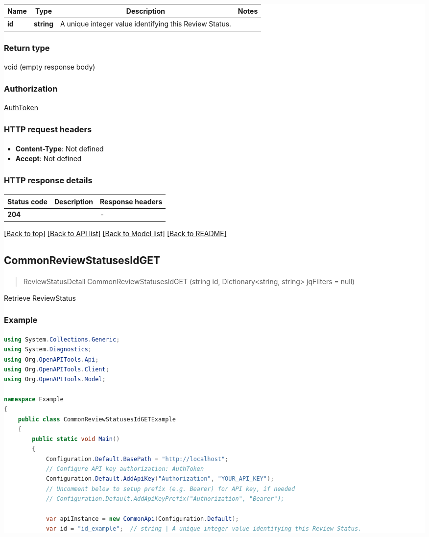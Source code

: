 Name | Type | Description  | Notes
------------- | ------------- | ------------- | -------------
 **id** | **string**| A unique integer value identifying this Review Status. | 

### Return type

void (empty response body)

### Authorization

[AuthToken](../README.md#AuthToken)

### HTTP request headers

- **Content-Type**: Not defined
- **Accept**: Not defined


### HTTP response details
| Status code | Description | Response headers |
|-------------|-------------|------------------|
| **204** |  |  -  |

[[Back to top]](#)
[[Back to API list]](../README.md#documentation-for-api-endpoints)
[[Back to Model list]](../README.md#documentation-for-models)
[[Back to README]](../README.md)


## CommonReviewStatusesIdGET

> ReviewStatusDetail CommonReviewStatusesIdGET (string id, Dictionary<string, string> jqFilters = null)



Retrieve ReviewStatus

### Example

```csharp
using System.Collections.Generic;
using System.Diagnostics;
using Org.OpenAPITools.Api;
using Org.OpenAPITools.Client;
using Org.OpenAPITools.Model;

namespace Example
{
    public class CommonReviewStatusesIdGETExample
    {
        public static void Main()
        {
            Configuration.Default.BasePath = "http://localhost";
            // Configure API key authorization: AuthToken
            Configuration.Default.AddApiKey("Authorization", "YOUR_API_KEY");
            // Uncomment below to setup prefix (e.g. Bearer) for API key, if needed
            // Configuration.Default.AddApiKeyPrefix("Authorization", "Bearer");

            var apiInstance = new CommonApi(Configuration.Default);
            var id = "id_example";  // string | A unique integer value identifying this Review Status.
```